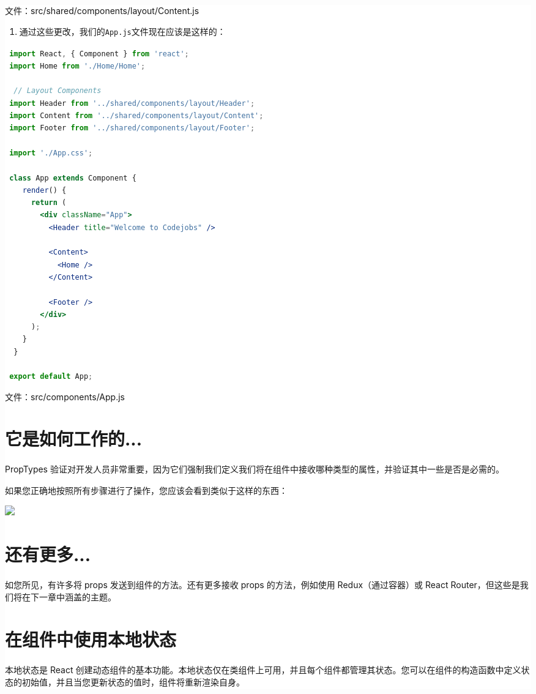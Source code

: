 文件：src/shared/components/layout/Content.js

1.  通过这些更改，我们的`App.js`文件现在应该是这样的：

```jsx
 import React, { Component } from 'react';
 import Home from './Home/Home';

  // Layout Components
 import Header from '../shared/components/layout/Header';
 import Content from '../shared/components/layout/Content';
 import Footer from '../shared/components/layout/Footer';

 import './App.css';

 class App extends Component {
    render() {
      return (
        <div className="App">
          <Header title="Welcome to Codejobs" />

          <Content>
            <Home />
          </Content>

          <Footer />
        </div>
      );
    }
  }

 export default App;
```

文件：src/components/App.js

# 它是如何工作的...

PropTypes 验证对开发人员非常重要，因为它们强制我们定义我们将在组件中接收哪种类型的属性，并验证其中一些是否是必需的。

如果您正确地按照所有步骤进行了操作，您应该会看到类似于这样的东西：

![](https://github.com/OpenDocCN/freelearn-react-zh/raw/master/docs/react-cb/img/bce4d668-5bad-4606-ab16-94f1e06ea367.png)

# 还有更多...

如您所见，有许多将 props 发送到组件的方法。还有更多接收 props 的方法，例如使用 Redux（通过容器）或 React Router，但这些是我们将在下一章中涵盖的主题。

# 在组件中使用本地状态

本地状态是 React 创建动态组件的基本功能。本地状态仅在类组件上可用，并且每个组件都管理其状态。您可以在组件的构造函数中定义状态的初始值，并且当您更新状态的值时，组件将重新渲染自身。
